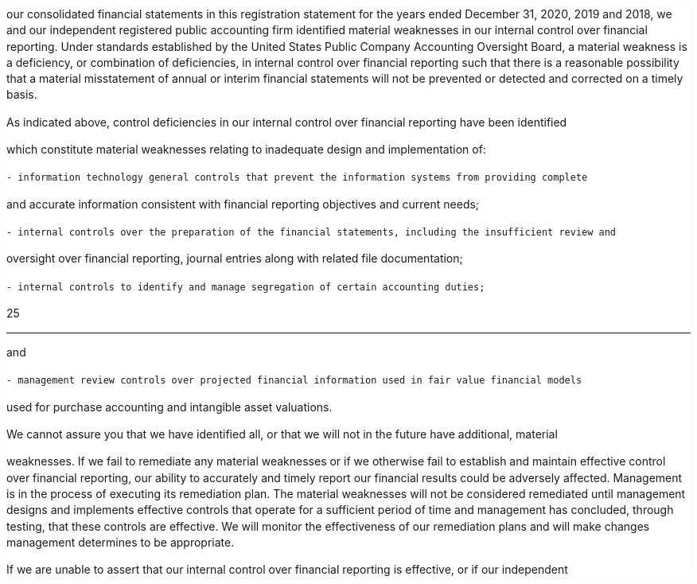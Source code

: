 our consolidated financial statements in this registration statement for the years ended December 31, 2020, 2019 and
2018, we and our independent registered public accounting firm identified material weaknesses in our internal control
over financial reporting. Under standards established by the United States Public Company Accounting Oversight
Board, a material weakness is a deficiency, or combination of deficiencies, in internal control over financial reporting
such that there is a reasonable possibility that a material misstatement of annual or interim financial statements will
not be prevented or detected and corrected on a timely basis.

As indicated above, control deficiencies in our internal control over financial reporting have been identified

which constitute material weaknesses relating to inadequate design and implementation of:

    - information technology general controls that prevent the information systems from providing complete
and accurate information consistent with financial reporting objectives and current needs;

    - internal controls over the preparation of the financial statements, including the insufficient review and
oversight over financial reporting, journal entries along with related file documentation;

    - internal controls to identify and manage segregation of certain accounting duties;

25


-----

and

    - management review controls over projected financial information used in fair value financial models
used for purchase accounting and intangible asset valuations.

We cannot assure you that we have identified all, or that we will not in the future have additional, material

weaknesses. If we fail to remediate any material weaknesses or if we otherwise fail to establish and maintain effective
control over financial reporting, our ability to accurately and timely report our financial results could be adversely
affected. Management is in the process of executing its remediation plan. The material weaknesses will not be
considered remediated until management designs and implements effective controls that operate for a sufficient period
of time and management has concluded, through testing, that these controls are effective. We will monitor the
effectiveness of our remediation plans and will make changes management determines to be appropriate.

If we are unable to assert that our internal control over financial reporting is effective, or if our independent
